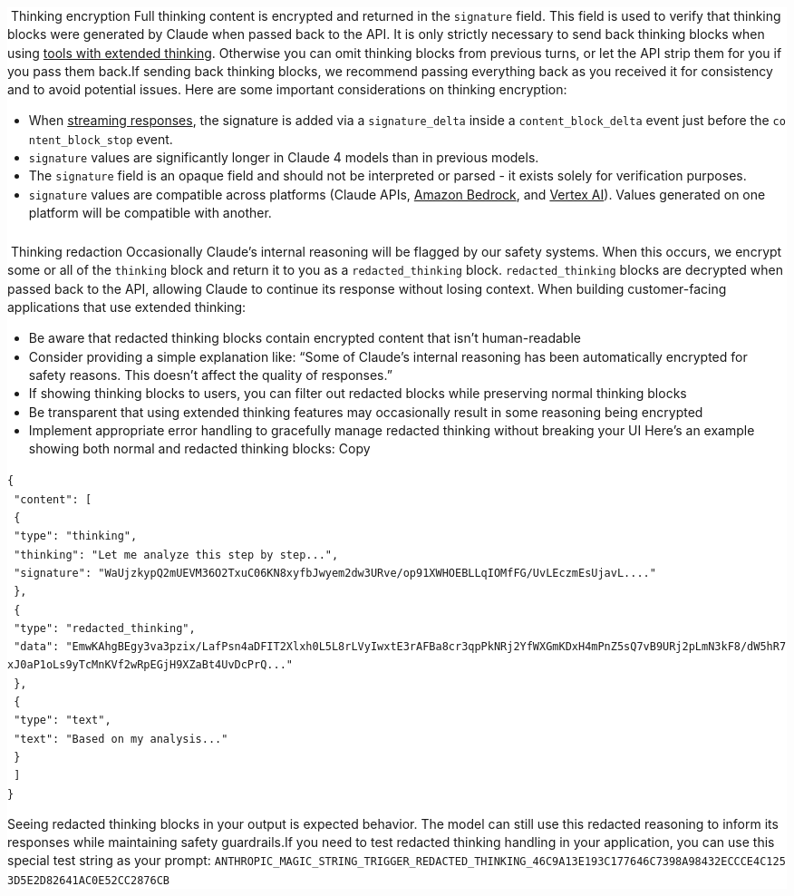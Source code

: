 [​](#thinking-encryption)
Thinking encryption
Full thinking content is encrypted and returned in the `signature` field. This field is used to verify that thinking blocks were generated by Claude when passed back to the API.
It is only strictly necessary to send back thinking blocks when using [tools with extended thinking](#extended-thinking-with-tool-use). Otherwise you can omit thinking blocks from previous turns, or let the API strip them for you if you pass them back.If sending back thinking blocks, we recommend passing everything back as you received it for consistency and to avoid potential issues.
Here are some important considerations on thinking encryption:
 * When [streaming responses](#streaming-thinking), the signature is added via a `signature_delta` inside a `content_block_delta` event just before the `content_block_stop` event.
 * `signature` values are significantly longer in Claude 4 models than in previous models.
 * The `signature` field is an opaque field and should not be interpreted or parsed - it exists solely for verification purposes.
 * `signature` values are compatible across platforms (Claude APIs, [Amazon Bedrock](/en/api/claude-on-amazon-bedrock), and [Vertex AI](/en/api/claude-on-vertex-ai)). Values generated on one platform will be compatible with another.
### 
[​](#thinking-redaction)
Thinking redaction
Occasionally Claude’s internal reasoning will be flagged by our safety systems. When this occurs, we encrypt some or all of the `thinking` block and return it to you as a `redacted_thinking` block. `redacted_thinking` blocks are decrypted when passed back to the API, allowing Claude to continue its response without losing context. When building customer-facing applications that use extended thinking:
 * Be aware that redacted thinking blocks contain encrypted content that isn’t human-readable
 * Consider providing a simple explanation like: “Some of Claude’s internal reasoning has been automatically encrypted for safety reasons. This doesn’t affect the quality of responses.”
 * If showing thinking blocks to users, you can filter out redacted blocks while preserving normal thinking blocks
 * Be transparent that using extended thinking features may occasionally result in some reasoning being encrypted
 * Implement appropriate error handling to gracefully manage redacted thinking without breaking your UI
Here’s an example showing both normal and redacted thinking blocks:
Copy
```
{
 "content": [
 {
 "type": "thinking",
 "thinking": "Let me analyze this step by step...",
 "signature": "WaUjzkypQ2mUEVM36O2TxuC06KN8xyfbJwyem2dw3URve/op91XWHOEBLLqIOMfFG/UvLEczmEsUjavL...."
 },
 {
 "type": "redacted_thinking",
 "data": "EmwKAhgBEgy3va3pzix/LafPsn4aDFIT2Xlxh0L5L8rLVyIwxtE3rAFBa8cr3qpPkNRj2YfWXGmKDxH4mPnZ5sQ7vB9URj2pLmN3kF8/dW5hR7xJ0aP1oLs9yTcMnKVf2wRpEGjH9XZaBt4UvDcPrQ..."
 },
 {
 "type": "text",
 "text": "Based on my analysis..."
 }
 ]
}
```
Seeing redacted thinking blocks in your output is expected behavior. The model can still use this redacted reasoning to inform its responses while maintaining safety guardrails.If you need to test redacted thinking handling in your application, you can use this special test string as your prompt: `ANTHROPIC_MAGIC_STRING_TRIGGER_REDACTED_THINKING_46C9A13E193C177646C7398A98432ECCCE4C1253D5E2D82641AC0E52CC2876CB`